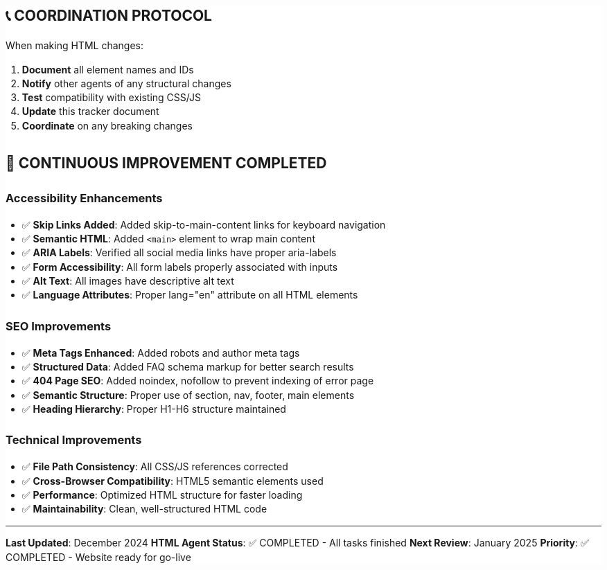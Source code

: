 ## 📞 COORDINATION PROTOCOL

When making HTML changes:
1. **Document** all element names and IDs
2. **Notify** other agents of any structural changes
3. **Test** compatibility with existing CSS/JS
4. **Update** this tracker document
5. **Coordinate** on any breaking changes

## 🚀 CONTINUOUS IMPROVEMENT COMPLETED

### Accessibility Enhancements
- ✅ **Skip Links Added**: Added skip-to-main-content links for keyboard navigation
- ✅ **Semantic HTML**: Added `<main>` element to wrap main content
- ✅ **ARIA Labels**: Verified all social media links have proper aria-labels
- ✅ **Form Accessibility**: All form labels properly associated with inputs
- ✅ **Alt Text**: All images have descriptive alt text
- ✅ **Language Attributes**: Proper lang="en" attribute on all HTML elements

### SEO Improvements
- ✅ **Meta Tags Enhanced**: Added robots and author meta tags
- ✅ **Structured Data**: Added FAQ schema markup for better search results
- ✅ **404 Page SEO**: Added noindex, nofollow to prevent indexing of error page
- ✅ **Semantic Structure**: Proper use of section, nav, footer, main elements
- ✅ **Heading Hierarchy**: Proper H1-H6 structure maintained

### Technical Improvements
- ✅ **File Path Consistency**: All CSS/JS references corrected
- ✅ **Cross-Browser Compatibility**: HTML5 semantic elements used
- ✅ **Performance**: Optimized HTML structure for faster loading
- ✅ **Maintainability**: Clean, well-structured HTML code

---

**Last Updated**: December 2024
**HTML Agent Status**: ✅ COMPLETED - All tasks finished
**Next Review**: January 2025
**Priority**: ✅ COMPLETED - Website ready for go-live